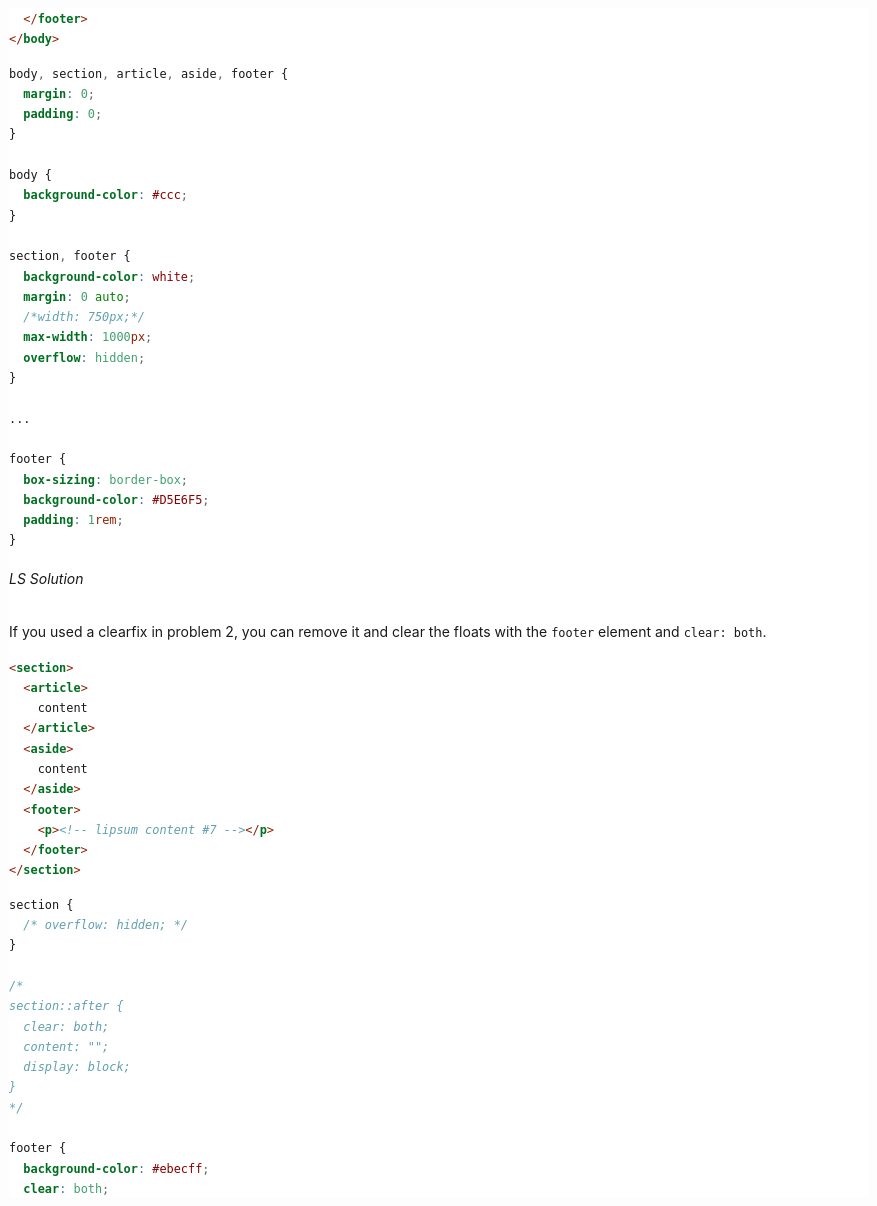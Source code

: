    ```html
     </footer>
   </body>
   ```

   ```css
   body, section, article, aside, footer {
     margin: 0;
     padding: 0;
   }
   
   body {
     background-color: #ccc;
   }
   
   section, footer {
     background-color: white;
     margin: 0 auto;
     /*width: 750px;*/
     max-width: 1000px;
     overflow: hidden;
   }
   
   ...
   
   footer {
     box-sizing: border-box;
     background-color: #D5E6F5;
     padding: 1rem;
   }
   ```

   ###### LS Solution

   If you used a clearfix in problem 2, you can remove it and clear the floats with the `footer` element and `clear: both`.

   ```html
   <section>
     <article>
       content
     </article>
     <aside>
       content
     </aside>
     <footer>
       <p><!-- lipsum content #7 --></p>
     </footer>
   </section>
   ```

   ```css
   section {
     /* overflow: hidden; */
   }
   
   /*
   section::after {
     clear: both;
     content: "";
     display: block;
   }
   */
   
   footer {
     background-color: #ebecff;
     clear: both;
   ```